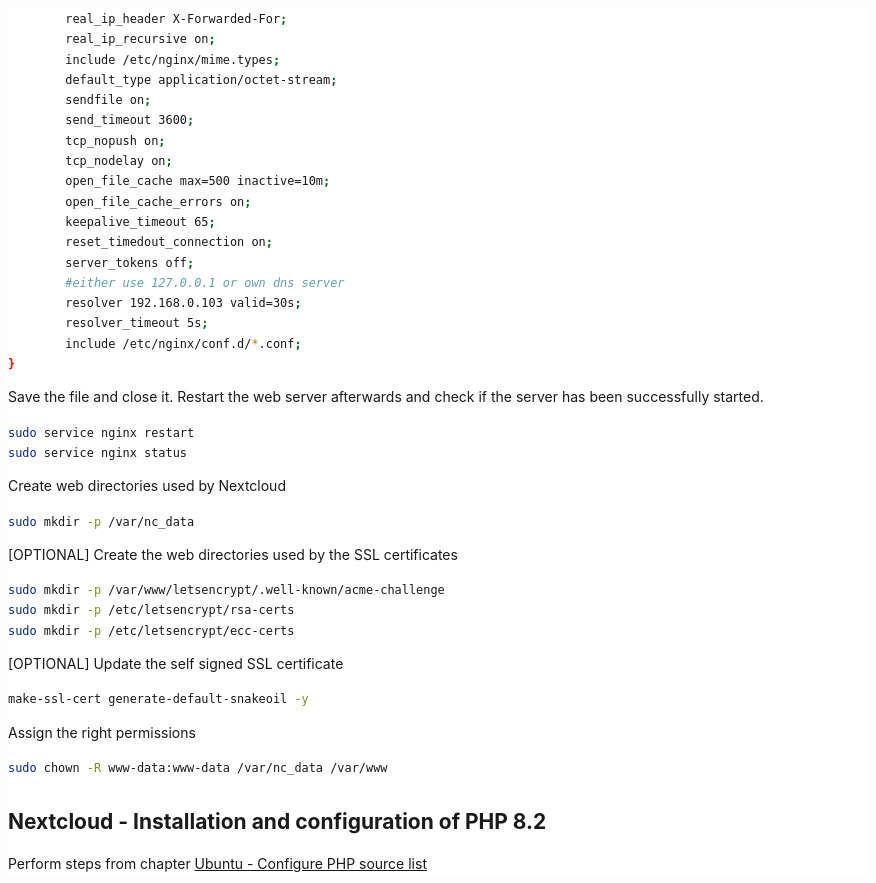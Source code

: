 ```bash
        real_ip_header X-Forwarded-For;
        real_ip_recursive on;
        include /etc/nginx/mime.types;
        default_type application/octet-stream;
        sendfile on;
        send_timeout 3600;
        tcp_nopush on;
        tcp_nodelay on;
        open_file_cache max=500 inactive=10m;
        open_file_cache_errors on;
        keepalive_timeout 65;
        reset_timedout_connection on;
        server_tokens off;
        #either use 127.0.0.1 or own dns server
        resolver 192.168.0.103 valid=30s;
        resolver_timeout 5s;
        include /etc/nginx/conf.d/*.conf;
}
```

Save the file and close it. Restart the web server afterwards and check if the server has been successfully started.

```bash
sudo service nginx restart
sudo service nginx status
```

Create web directories used by Nextcloud

```bash
sudo mkdir -p /var/nc_data
```

[OPTIONAL] Create the web directories used by the SSL certificates

```bash
sudo mkdir -p /var/www/letsencrypt/.well-known/acme-challenge 
sudo mkdir -p /etc/letsencrypt/rsa-certs
sudo mkdir -p /etc/letsencrypt/ecc-certs
```

[OPTIONAL] Update the self signed SSL certificate

```bash
make-ssl-cert generate-default-snakeoil -y
```

Assign the right permissions

```bash
sudo chown -R www-data:www-data /var/nc_data /var/www
```

## Nextcloud - Installation and configuration of PHP 8.2

Perform steps from chapter [Ubuntu - Configure PHP source list](../general/general.md#ubuntu---configure-php-source-list)
